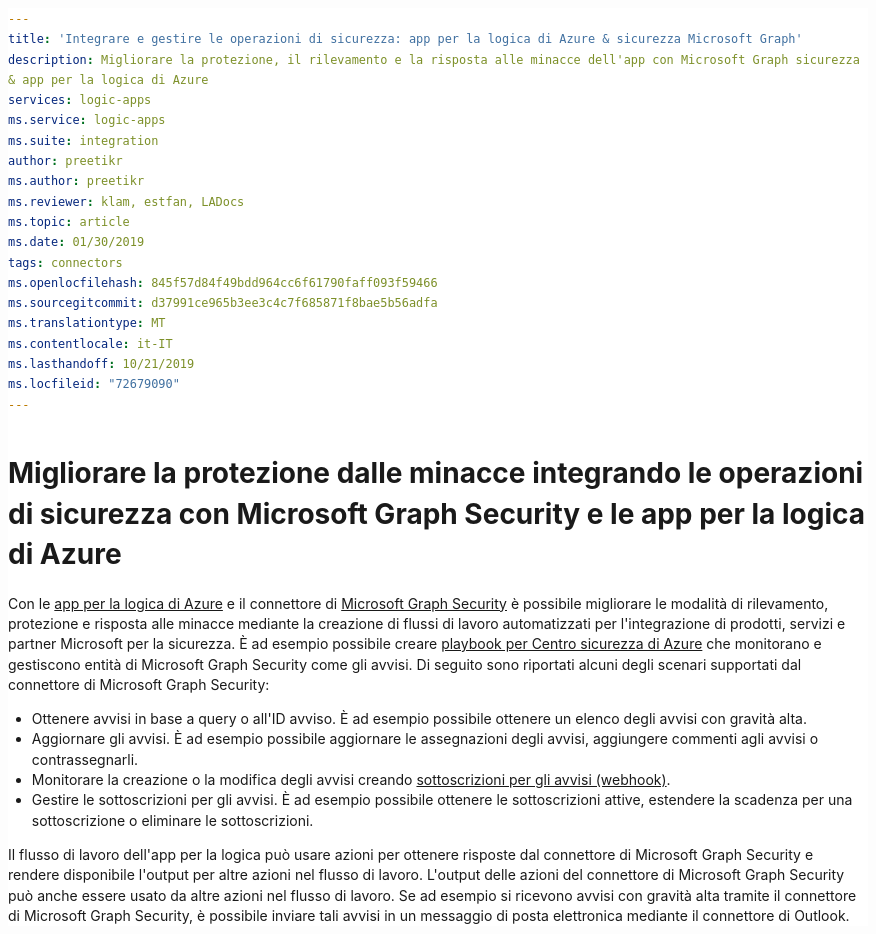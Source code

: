 ```yaml
---
title: 'Integrare e gestire le operazioni di sicurezza: app per la logica di Azure & sicurezza Microsoft Graph'
description: Migliorare la protezione, il rilevamento e la risposta alle minacce dell'app con Microsoft Graph sicurezza & app per la logica di Azure
services: logic-apps
ms.service: logic-apps
ms.suite: integration
author: preetikr
ms.author: preetikr
ms.reviewer: klam, estfan, LADocs
ms.topic: article
ms.date: 01/30/2019
tags: connectors
ms.openlocfilehash: 845f57d84f49bdd964cc6f61790faff093f59466
ms.sourcegitcommit: d37991ce965b3ee3c4c7f685871f8bae5b56adfa
ms.translationtype: MT
ms.contentlocale: it-IT
ms.lasthandoff: 10/21/2019
ms.locfileid: "72679090"
---
```

# <a name="improve-threat-protection-by-integrating-security-operations-with-microsoft-graph-security--azure-logic-apps"></a>Migliorare la protezione dalle minacce integrando le operazioni di sicurezza con Microsoft Graph Security e le app per la logica di Azure

Con le [app per la logica di Azure](../logic-apps/logic-apps-overview.md) e il connettore di [Microsoft Graph Security](https://docs.microsoft.com/graph/security-concept-overview) è possibile migliorare le modalità di rilevamento, protezione e risposta alle minacce mediante la creazione di flussi di lavoro automatizzati per l'integrazione di prodotti, servizi e partner Microsoft per la sicurezza. È ad esempio possibile creare [playbook per Centro sicurezza di Azure](../security-center/security-center-playbooks.md) che monitorano e gestiscono entità di Microsoft Graph Security come gli avvisi. Di seguito sono riportati alcuni degli scenari supportati dal connettore di Microsoft Graph Security:

* Ottenere avvisi in base a query o all'ID avviso. È ad esempio possibile ottenere un elenco degli avvisi con gravità alta.
* Aggiornare gli avvisi. È ad esempio possibile aggiornare le assegnazioni degli avvisi, aggiungere commenti agli avvisi o contrassegnarli.
* Monitorare la creazione o la modifica degli avvisi creando [sottoscrizioni per gli avvisi (webhook)](https://docs.microsoft.com/graph/api/resources/webhooks).
* Gestire le sottoscrizioni per gli avvisi. È ad esempio possibile ottenere le sottoscrizioni attive, estendere la scadenza per una sottoscrizione o eliminare le sottoscrizioni.

Il flusso di lavoro dell'app per la logica può usare azioni per ottenere risposte dal connettore di Microsoft Graph Security e rendere disponibile l'output per altre azioni nel flusso di lavoro. L'output delle azioni del connettore di Microsoft Graph Security può anche essere usato da altre azioni nel flusso di lavoro. Se ad esempio si ricevono avvisi con gravità alta tramite il connettore di Microsoft Graph Security, è possibile inviare tali avvisi in un messaggio di posta elettronica mediante il connettore di Outlook. 
